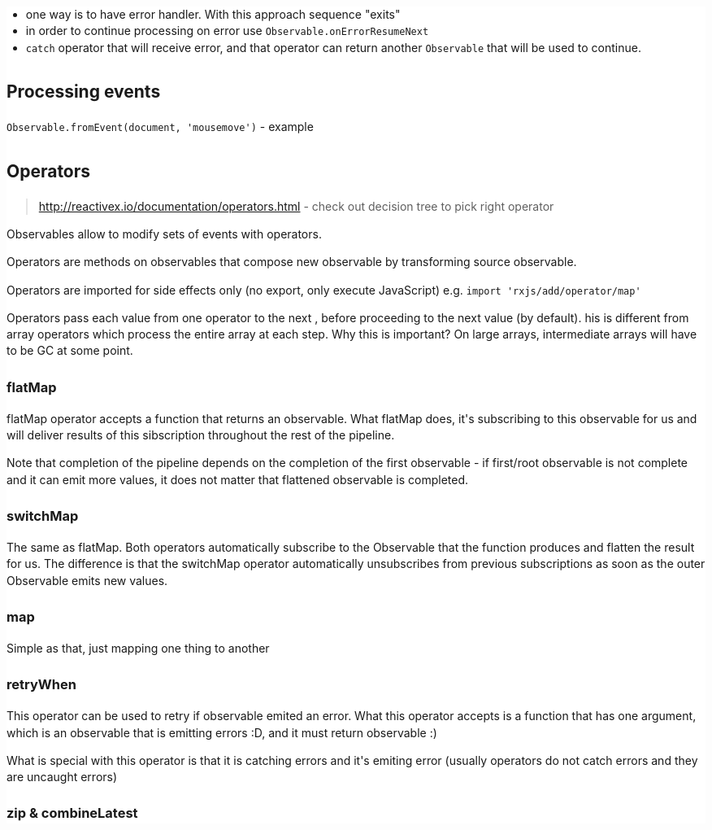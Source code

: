 - one way is to have error handler. With this approach sequence "exits"
- in order to continue processing on error use `Observable.onErrorResumeNext`
- `catch` operator that will receive error, and that operator can return another `Observable` that will be used to continue.

## Processing events

`Observable.fromEvent(document, 'mousemove')` - example


## Operators

> http://reactivex.io/documentation/operators.html - check out decision tree to pick right operator

Observables allow to modify sets of events with operators.

Operators are methods on observables that compose new observable by transforming source observable.

Operators are imported for side effects only (no export, only execute JavaScript) e.g. `import 'rxjs/add/operator/map'`

Operators pass each value from one operator to the next , before proceeding to the next value (by default). his is different from array operators which process the entire array at each step. Why this is important? On large arrays, intermediate arrays will have to be GC at some point.

### flatMap

flatMap operator accepts a function that returns an observable. What flatMap does, it's subscribing to this observable for us and will deliver results of this sibscription throughout the rest of the pipeline.

Note that completion of the pipeline depends on the completion of the first observable - if first/root observable is not complete and it can emit more values, it does not matter that flattened observable is completed.

### switchMap

The same as flatMap. Both operators automatically subscribe to the Observable that the function produces and flatten the result for us. The difference is that the switchMap operator automatically unsubscribes from previous subscriptions as soon as the outer Observable emits new values.
### map

Simple as that, just mapping one thing to another

### retryWhen

This operator can be used to retry if observable emited an error. What this operator accepts is a function that has one argument, which is an observable that is emitting errors :D, and it must return observable :)

What is special with this operator is that it is catching errors and it's emiting error (usually operators do not catch errors and they are uncaught errors)

### zip & combineLatest
